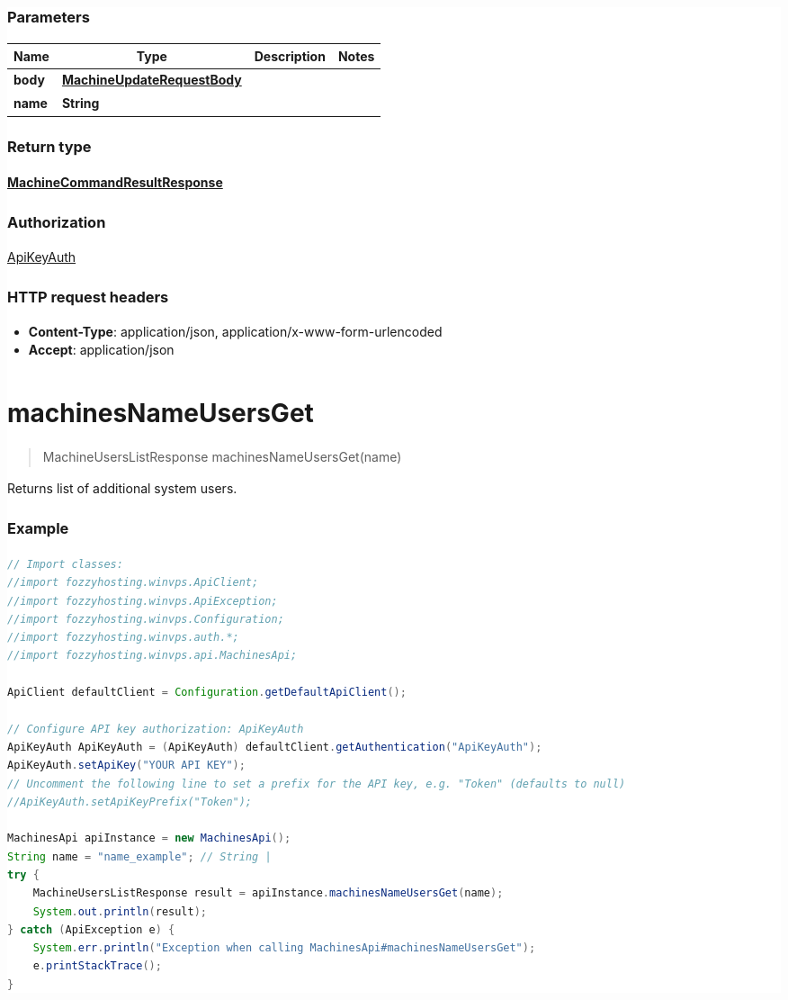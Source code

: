 ### Parameters

Name | Type | Description  | Notes
------------- | ------------- | ------------- | -------------
 **body** | [**MachineUpdateRequestBody**](MachineUpdateRequestBody.md)|  |
 **name** | **String**|  |

### Return type

[**MachineCommandResultResponse**](MachineCommandResultResponse.md)

### Authorization

[ApiKeyAuth](../README.md#ApiKeyAuth)

### HTTP request headers

 - **Content-Type**: application/json, application/x-www-form-urlencoded
 - **Accept**: application/json

<a name="machinesNameUsersGet"></a>
# **machinesNameUsersGet**
> MachineUsersListResponse machinesNameUsersGet(name)

Returns list of additional system users.

### Example
```java
// Import classes:
//import fozzyhosting.winvps.ApiClient;
//import fozzyhosting.winvps.ApiException;
//import fozzyhosting.winvps.Configuration;
//import fozzyhosting.winvps.auth.*;
//import fozzyhosting.winvps.api.MachinesApi;

ApiClient defaultClient = Configuration.getDefaultApiClient();

// Configure API key authorization: ApiKeyAuth
ApiKeyAuth ApiKeyAuth = (ApiKeyAuth) defaultClient.getAuthentication("ApiKeyAuth");
ApiKeyAuth.setApiKey("YOUR API KEY");
// Uncomment the following line to set a prefix for the API key, e.g. "Token" (defaults to null)
//ApiKeyAuth.setApiKeyPrefix("Token");

MachinesApi apiInstance = new MachinesApi();
String name = "name_example"; // String | 
try {
    MachineUsersListResponse result = apiInstance.machinesNameUsersGet(name);
    System.out.println(result);
} catch (ApiException e) {
    System.err.println("Exception when calling MachinesApi#machinesNameUsersGet");
    e.printStackTrace();
}
```
